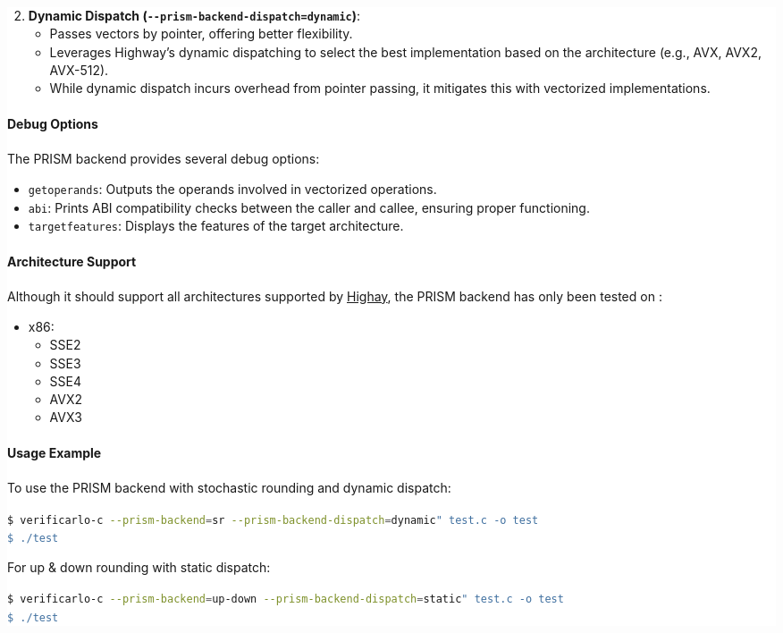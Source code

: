 2. **Dynamic Dispatch (`--prism-backend-dispatch=dynamic`)**:
   - Passes vectors by pointer, offering better flexibility.
   - Leverages Highway’s dynamic dispatching to select the best implementation based on the architecture (e.g., AVX, AVX2, AVX-512).
   - While dynamic dispatch incurs overhead from pointer passing, it mitigates this with vectorized implementations.

#### Debug Options 

The PRISM backend provides several debug options:

* `getoperands`: Outputs the operands involved in vectorized operations.
* `abi`: Prints ABI compatibility checks between the caller and callee, ensuring proper functioning.
* `targetfeatures`: Displays the features of the target architecture.

#### Architecture Support 

Although it should support all architectures supported by [Highay](https://google.github.io/highway/en/master/README.html#targets), the PRISM backend has only been tested on :
- x86:
  - SSE2
  - SSE3
  - SSE4
  - AVX2
  - AVX3

#### Usage Example

To use the PRISM backend with stochastic rounding and dynamic dispatch:

```bash
$ verificarlo-c --prism-backend=sr --prism-backend-dispatch=dynamic" test.c -o test
$ ./test
```

For up & down rounding with static dispatch:

```bash
$ verificarlo-c --prism-backend=up-down --prism-backend-dispatch=static" test.c -o test
$ ./test
```

